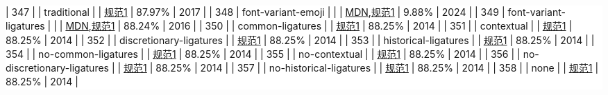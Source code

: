 | 347   |                               | traditional                                                                                                       |       | [规范1](https://drafts.csswg.org/css-fonts/#valdef-font-variant-east-asian-traditional)                                                                                                                                                                                      | 87.97% | 2017            |
| 348   | font-variant-emoji            |                                                                                                                   |       | [MDN](https://developer.mozilla.org/docs/Web/CSS/font-variant-emoji),[规范1](https://drafts.csswg.org/css-fonts/#font-variant-emoji-prop)                                                                                                                                    | 9.88%  | 2024            |
| 349   | font-variant-ligatures        |                                                                                                                   |       | [MDN](https://developer.mozilla.org/docs/Web/CSS/font-variant-ligatures),[规范1](https://drafts.csswg.org/css-fonts/#font-variant-ligatures-prop)                                                                                                                            | 88.24% | 2016            |
| 350   |                               | common-ligatures                                                                                                  |       | [规范1](https://drafts.csswg.org/css-fonts/#valdef-font-variant-ligatures-common-ligatures)                                                                                                                                                                                  | 88.25% | 2014            |
| 351   |                               | contextual                                                                                                        |       | [规范1](https://drafts.csswg.org/css-fonts/#valdef-font-variant-ligatures-contextual)                                                                                                                                                                                        | 88.25% | 2014            |
| 352   |                               | discretionary-ligatures                                                                                           |       | [规范1](https://drafts.csswg.org/css-fonts/#valdef-font-variant-ligatures-discretionary-ligatures)                                                                                                                                                                           | 88.25% | 2014            |
| 353   |                               | historical-ligatures                                                                                              |       | [规范1](https://drafts.csswg.org/css-fonts/#valdef-font-variant-ligatures-historical-ligatures)                                                                                                                                                                              | 88.25% | 2014            |
| 354   |                               | no-common-ligatures                                                                                               |       | [规范1](https://drafts.csswg.org/css-fonts/#valdef-font-variant-ligatures-no-historical-ligatures)                                                                                                                                                                           | 88.25% | 2014            |
| 355   |                               | no-contextual                                                                                                     |       | [规范1](https://drafts.csswg.org/css-fonts/#valdef-font-variant-ligatures-no-contextual)                                                                                                                                                                                     | 88.25% | 2014            |
| 356   |                               | no-discretionary-ligatures                                                                                        |       | [规范1](https://drafts.csswg.org/css-fonts/#valdef-font-variant-ligatures-no-discretionary-ligatures)                                                                                                                                                                        | 88.25% | 2014            |
| 357   |                               | no-historical-ligatures                                                                                           |       | [规范1](https://drafts.csswg.org/css-fonts/#valdef-font-variant-ligatures-no-historical-ligatures)                                                                                                                                                                           | 88.25% | 2014            |
| 358   |                               | none                                                                                                              |       | [规范1](https://drafts.csswg.org/css-fonts/#font-variant-ligatures-none-value)                                                                                                                                                                                               | 88.25% | 2014            |